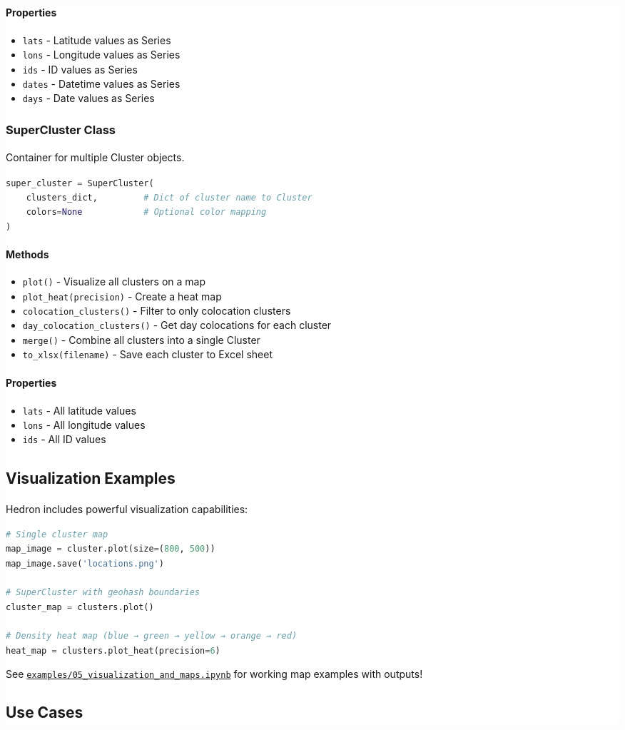 #### Properties

- `lats` - Latitude values as Series
- `lons` - Longitude values as Series
- `ids` - ID values as Series
- `dates` - Datetime values as Series
- `days` - Date values as Series

### SuperCluster Class

Container for multiple Cluster objects.

```python
super_cluster = SuperCluster(
    clusters_dict,         # Dict of cluster name to Cluster
    colors=None            # Optional color mapping
)
```

#### Methods

- `plot()` - Visualize all clusters on a map
- `plot_heat(precision)` - Create a heat map
- `colocation_clusters()` - Filter to only colocation clusters
- `day_colocation_clusters()` - Get day colocations for each cluster
- `merge()` - Combine all clusters into a single Cluster
- `to_xlsx(filename)` - Save each cluster to Excel sheet

#### Properties

- `lats` - All latitude values
- `lons` - All longitude values
- `ids` - All ID values

## Visualization Examples

Hedron includes powerful visualization capabilities:

```python
# Single cluster map
map_image = cluster.plot(size=(800, 500))
map_image.save('locations.png')

# SuperCluster with geohash boundaries
cluster_map = clusters.plot()

# Density heat map (blue → green → yellow → orange → red)
heat_map = clusters.plot_heat(precision=6)
```

See [`examples/05_visualization_and_maps.ipynb`](https://github.com/eddiethedean/hedron/blob/master/examples/05_visualization_and_maps.ipynb) for working map examples with outputs!

## Use Cases
